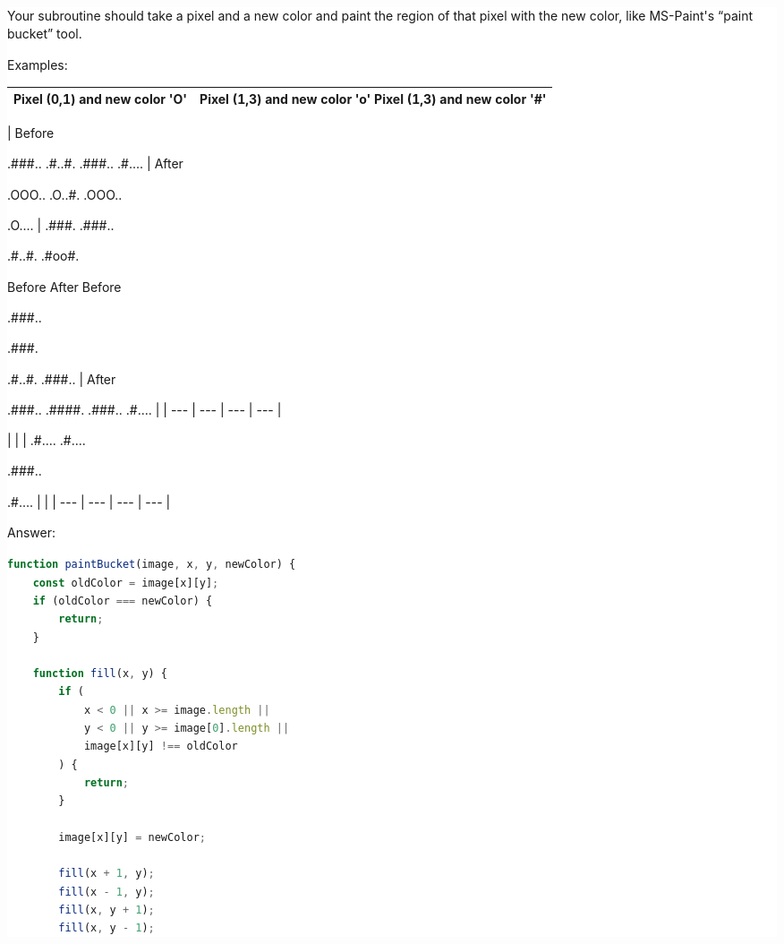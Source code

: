 Your subroutine should take a pixel and a new color and paint the region of that pixel with
the new color, like MS-Paint's “paint bucket” tool.

Examples:

| Pixel (0,1) and new color 'O' | Pixel (1,3) and new color 'o' Pixel (1,3) and new color '#' |
| --- | --- |

| Before

.###..
.#..#.
.###..
.#.... | After

.OOO..
.O..#.
.OOO..

.O.... | .###.
.###..

.#..#.
.#oo#.

Before After Before

.###..

.###.

.#..#.
.###.. | After

.###..
.####.
.###..
.#.... |
| --- | --- | --- | --- |

|  |  | .#....
.#....

.###..

.#.... |  |
| --- | --- | --- | --- |

Answer:

```jsx
function paintBucket(image, x, y, newColor) {
    const oldColor = image[x][y];
    if (oldColor === newColor) {
        return;
    }

    function fill(x, y) {
        if (
            x < 0 || x >= image.length ||
            y < 0 || y >= image[0].length ||
            image[x][y] !== oldColor
        ) {
            return;
        }

        image[x][y] = newColor;

        fill(x + 1, y);
        fill(x - 1, y);
        fill(x, y + 1);
        fill(x, y - 1);
```